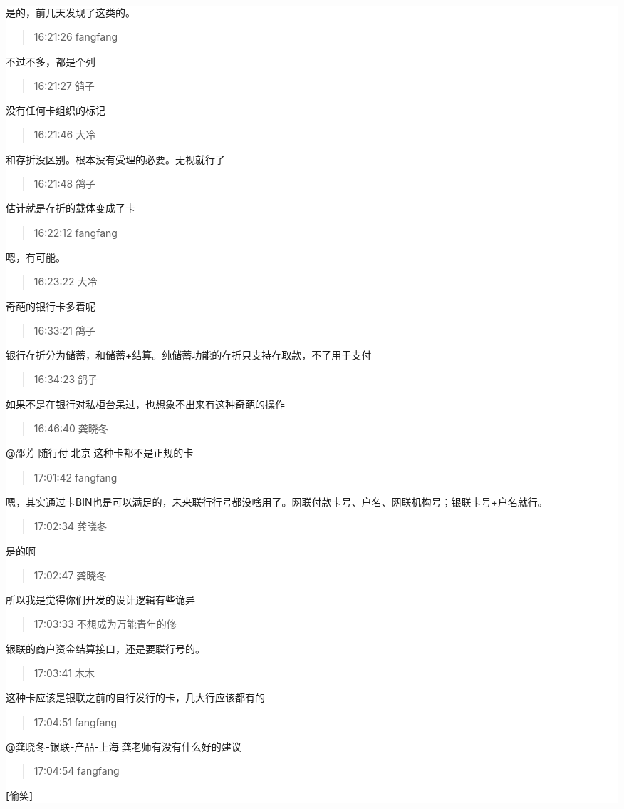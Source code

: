 是的，前几天发现了这类的。  
   
> 16:21:26  fangfang  
   
不过不多，都是个列  
   
> 16:21:27  鸽子  
   
没有任何卡组织的标记  
   
> 16:21:46  大冷  
   
和存折没区别。根本没有受理的必要。无视就行了  
   
> 16:21:48  鸽子  
   
估计就是存折的载体变成了卡  
   
> 16:22:12  fangfang  
   
嗯，有可能。  
   
> 16:23:22  大冷  
   
奇葩的银行卡多着呢  
   
> 16:33:21  鸽子  
   
银行存折分为储蓄，和储蓄+结算。纯储蓄功能的存折只支持存取款，不了用于支付  
   
> 16:34:23  鸽子  
   
如果不是在银行对私柜台呆过，也想象不出来有这种奇葩的操作  
   
> 16:46:40  龚晓冬  
   
@邵芳 随行付 北京 这种卡都不是正规的卡  
   
> 17:01:42  fangfang  
   
嗯，其实通过卡BIN也是可以满足的，未来联行行号都没啥用了。网联付款卡号、户名、网联机构号；银联卡号+户名就行。  
   
> 17:02:34  龚晓冬  
   
是的啊  
   
> 17:02:47  龚晓冬  
   
所以我是觉得你们开发的设计逻辑有些诡异  
   
> 17:03:33  不想成为万能青年的修  
   
银联的商户资金结算接口，还是要联行号的。  
   
> 17:03:41  木木  
   
这种卡应该是银联之前的自行发行的卡，几大行应该都有的  
   
> 17:04:51  fangfang  
   
@龚晓冬-银联-产品-上海 龚老师有没有什么好的建议  
   
> 17:04:54  fangfang  
   
[偷笑]  
   